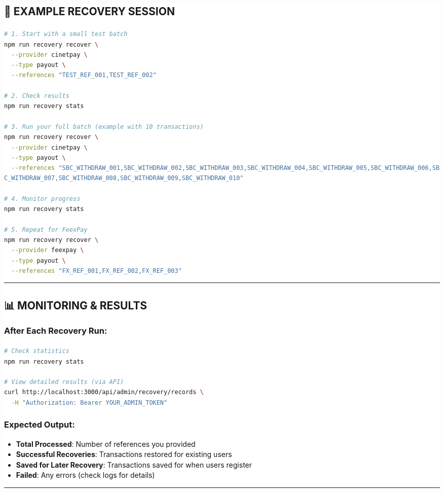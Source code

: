 
## 💼 **EXAMPLE RECOVERY SESSION**

```bash
# 1. Start with a small test batch
npm run recovery recover \
  --provider cinetpay \
  --type payout \
  --references "TEST_REF_001,TEST_REF_002"

# 2. Check results
npm run recovery stats

# 3. Run your full batch (example with 10 transactions)
npm run recovery recover \
  --provider cinetpay \
  --type payout \
  --references "SBC_WITHDRAW_001,SBC_WITHDRAW_002,SBC_WITHDRAW_003,SBC_WITHDRAW_004,SBC_WITHDRAW_005,SBC_WITHDRAW_006,SBC_WITHDRAW_007,SBC_WITHDRAW_008,SBC_WITHDRAW_009,SBC_WITHDRAW_010"

# 4. Monitor progress
npm run recovery stats

# 5. Repeat for FeexPay
npm run recovery recover \
  --provider feexpay \
  --type payout \
  --references "FX_REF_001,FX_REF_002,FX_REF_003"
```

---

## 📊 **MONITORING & RESULTS**

### **After Each Recovery Run:**
```bash
# Check statistics
npm run recovery stats

# View detailed results (via API)
curl http://localhost:3000/api/admin/recovery/records \
  -H "Authorization: Bearer YOUR_ADMIN_TOKEN"
```

### **Expected Output:**
- **Total Processed**: Number of references you provided
- **Successful Recoveries**: Transactions restored for existing users
- **Saved for Later Recovery**: Transactions saved for when users register
- **Failed**: Any errors (check logs for details)

---
